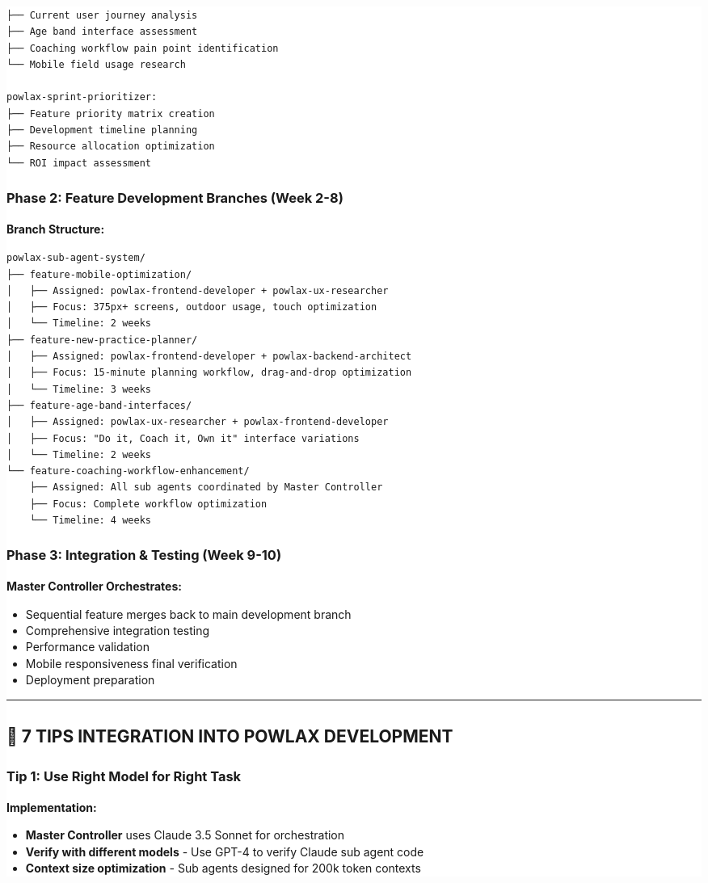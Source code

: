 ```
├── Current user journey analysis
├── Age band interface assessment
├── Coaching workflow pain point identification
└── Mobile field usage research

powlax-sprint-prioritizer:
├── Feature priority matrix creation
├── Development timeline planning
├── Resource allocation optimization
└── ROI impact assessment
```

### **Phase 2: Feature Development Branches (Week 2-8)**

**Branch Structure:**
```
powlax-sub-agent-system/
├── feature-mobile-optimization/
│   ├── Assigned: powlax-frontend-developer + powlax-ux-researcher
│   ├── Focus: 375px+ screens, outdoor usage, touch optimization
│   └── Timeline: 2 weeks
├── feature-new-practice-planner/
│   ├── Assigned: powlax-frontend-developer + powlax-backend-architect  
│   ├── Focus: 15-minute planning workflow, drag-and-drop optimization
│   └── Timeline: 3 weeks
├── feature-age-band-interfaces/
│   ├── Assigned: powlax-ux-researcher + powlax-frontend-developer
│   ├── Focus: "Do it, Coach it, Own it" interface variations
│   └── Timeline: 2 weeks
└── feature-coaching-workflow-enhancement/
    ├── Assigned: All sub agents coordinated by Master Controller
    ├── Focus: Complete workflow optimization
    └── Timeline: 4 weeks
```

### **Phase 3: Integration & Testing (Week 9-10)**

**Master Controller Orchestrates:**
- Sequential feature merges back to main development branch
- Comprehensive integration testing
- Performance validation
- Mobile responsiveness final verification
- Deployment preparation

---

## 🎯 **7 TIPS INTEGRATION INTO POWLAX DEVELOPMENT**

### **Tip 1: Use Right Model for Right Task**
**Implementation:**
- **Master Controller** uses Claude 3.5 Sonnet for orchestration
- **Verify with different models** - Use GPT-4 to verify Claude sub agent code
- **Context size optimization** - Sub agents designed for 200k token contexts
